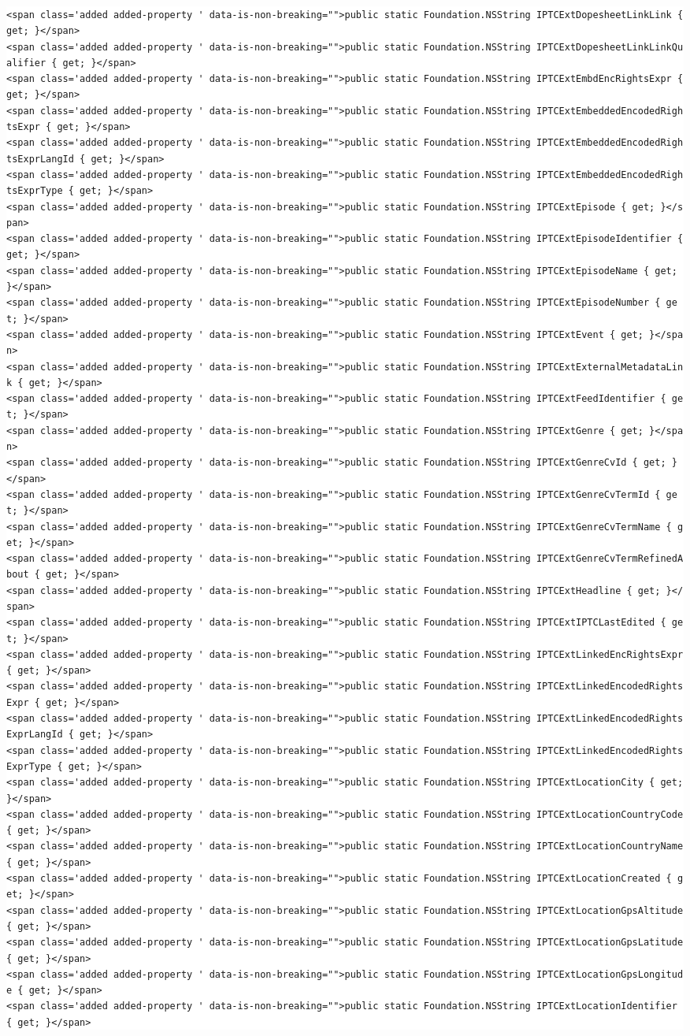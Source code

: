 	<span class='added added-property ' data-is-non-breaking="">public static Foundation.NSString IPTCExtDopesheetLinkLink { get; }</span>
	<span class='added added-property ' data-is-non-breaking="">public static Foundation.NSString IPTCExtDopesheetLinkLinkQualifier { get; }</span>
	<span class='added added-property ' data-is-non-breaking="">public static Foundation.NSString IPTCExtEmbdEncRightsExpr { get; }</span>
	<span class='added added-property ' data-is-non-breaking="">public static Foundation.NSString IPTCExtEmbeddedEncodedRightsExpr { get; }</span>
	<span class='added added-property ' data-is-non-breaking="">public static Foundation.NSString IPTCExtEmbeddedEncodedRightsExprLangId { get; }</span>
	<span class='added added-property ' data-is-non-breaking="">public static Foundation.NSString IPTCExtEmbeddedEncodedRightsExprType { get; }</span>
	<span class='added added-property ' data-is-non-breaking="">public static Foundation.NSString IPTCExtEpisode { get; }</span>
	<span class='added added-property ' data-is-non-breaking="">public static Foundation.NSString IPTCExtEpisodeIdentifier { get; }</span>
	<span class='added added-property ' data-is-non-breaking="">public static Foundation.NSString IPTCExtEpisodeName { get; }</span>
	<span class='added added-property ' data-is-non-breaking="">public static Foundation.NSString IPTCExtEpisodeNumber { get; }</span>
	<span class='added added-property ' data-is-non-breaking="">public static Foundation.NSString IPTCExtEvent { get; }</span>
	<span class='added added-property ' data-is-non-breaking="">public static Foundation.NSString IPTCExtExternalMetadataLink { get; }</span>
	<span class='added added-property ' data-is-non-breaking="">public static Foundation.NSString IPTCExtFeedIdentifier { get; }</span>
	<span class='added added-property ' data-is-non-breaking="">public static Foundation.NSString IPTCExtGenre { get; }</span>
	<span class='added added-property ' data-is-non-breaking="">public static Foundation.NSString IPTCExtGenreCvId { get; }</span>
	<span class='added added-property ' data-is-non-breaking="">public static Foundation.NSString IPTCExtGenreCvTermId { get; }</span>
	<span class='added added-property ' data-is-non-breaking="">public static Foundation.NSString IPTCExtGenreCvTermName { get; }</span>
	<span class='added added-property ' data-is-non-breaking="">public static Foundation.NSString IPTCExtGenreCvTermRefinedAbout { get; }</span>
	<span class='added added-property ' data-is-non-breaking="">public static Foundation.NSString IPTCExtHeadline { get; }</span>
	<span class='added added-property ' data-is-non-breaking="">public static Foundation.NSString IPTCExtIPTCLastEdited { get; }</span>
	<span class='added added-property ' data-is-non-breaking="">public static Foundation.NSString IPTCExtLinkedEncRightsExpr { get; }</span>
	<span class='added added-property ' data-is-non-breaking="">public static Foundation.NSString IPTCExtLinkedEncodedRightsExpr { get; }</span>
	<span class='added added-property ' data-is-non-breaking="">public static Foundation.NSString IPTCExtLinkedEncodedRightsExprLangId { get; }</span>
	<span class='added added-property ' data-is-non-breaking="">public static Foundation.NSString IPTCExtLinkedEncodedRightsExprType { get; }</span>
	<span class='added added-property ' data-is-non-breaking="">public static Foundation.NSString IPTCExtLocationCity { get; }</span>
	<span class='added added-property ' data-is-non-breaking="">public static Foundation.NSString IPTCExtLocationCountryCode { get; }</span>
	<span class='added added-property ' data-is-non-breaking="">public static Foundation.NSString IPTCExtLocationCountryName { get; }</span>
	<span class='added added-property ' data-is-non-breaking="">public static Foundation.NSString IPTCExtLocationCreated { get; }</span>
	<span class='added added-property ' data-is-non-breaking="">public static Foundation.NSString IPTCExtLocationGpsAltitude { get; }</span>
	<span class='added added-property ' data-is-non-breaking="">public static Foundation.NSString IPTCExtLocationGpsLatitude { get; }</span>
	<span class='added added-property ' data-is-non-breaking="">public static Foundation.NSString IPTCExtLocationGpsLongitude { get; }</span>
	<span class='added added-property ' data-is-non-breaking="">public static Foundation.NSString IPTCExtLocationIdentifier { get; }</span>
